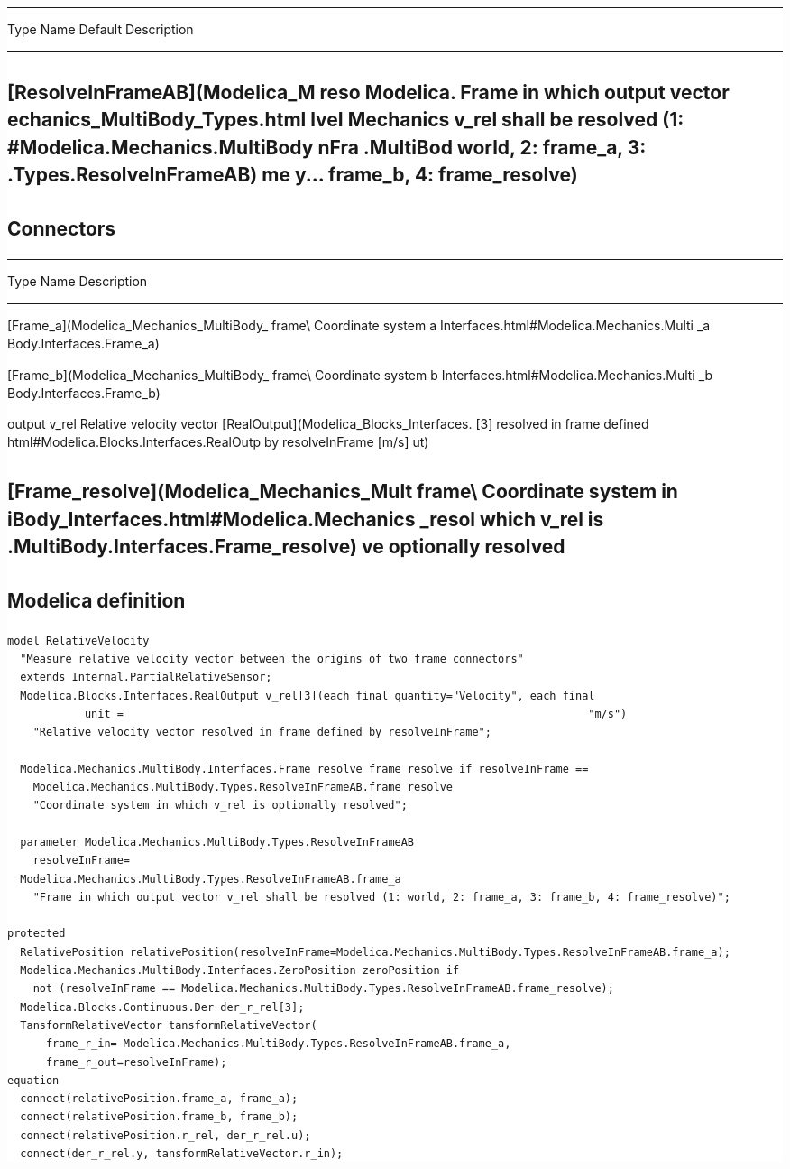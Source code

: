   -------------------------------------------------------------------------
  Type                          Name Default   Description
  ----------------------------- ---- --------- ----------------------------
  [ResolveInFrameAB](Modelica_M reso Modelica. Frame in which output vector
  echanics_MultiBody_Types.html lveI Mechanics v\_rel shall be resolved (1:
  #Modelica.Mechanics.MultiBody nFra .MultiBod world, 2: frame\_a, 3:
  .Types.ResolveInFrameAB)      me   y...      frame\_b, 4: frame\_resolve)
  -------------------------------------------------------------------------

Connectors
----------

  -------------------------------------------------------------------------
  Type                                     Name   Description
  ---------------------------------------- ------ -------------------------
  [Frame\_a](Modelica_Mechanics_MultiBody_ frame\ Coordinate system a
  Interfaces.html#Modelica.Mechanics.Multi _a     
  Body.Interfaces.Frame_a)                        

  [Frame\_b](Modelica_Mechanics_MultiBody_ frame\ Coordinate system b
  Interfaces.html#Modelica.Mechanics.Multi _b     
  Body.Interfaces.Frame_b)                        

  output                                   v\_rel Relative velocity vector
  [RealOutput](Modelica_Blocks_Interfaces. [3]    resolved in frame defined
  html#Modelica.Blocks.Interfaces.RealOutp        by resolveInFrame [m/s]
  ut)                                             

  [Frame\_resolve](Modelica_Mechanics_Mult frame\ Coordinate system in
  iBody_Interfaces.html#Modelica.Mechanics _resol which v\_rel is
  .MultiBody.Interfaces.Frame_resolve)     ve     optionally resolved
  -------------------------------------------------------------------------

Modelica definition
-------------------

    model RelativeVelocity 
      "Measure relative velocity vector between the origins of two frame connectors"
      extends Internal.PartialRelativeSensor;
      Modelica.Blocks.Interfaces.RealOutput v_rel[3](each final quantity="Velocity", each final 
                unit =                                                                        "m/s") 
        "Relative velocity vector resolved in frame defined by resolveInFrame";

      Modelica.Mechanics.MultiBody.Interfaces.Frame_resolve frame_resolve if resolveInFrame ==
        Modelica.Mechanics.MultiBody.Types.ResolveInFrameAB.frame_resolve 
        "Coordinate system in which v_rel is optionally resolved";

      parameter Modelica.Mechanics.MultiBody.Types.ResolveInFrameAB
        resolveInFrame=
      Modelica.Mechanics.MultiBody.Types.ResolveInFrameAB.frame_a 
        "Frame in which output vector v_rel shall be resolved (1: world, 2: frame_a, 3: frame_b, 4: frame_resolve)";

    protected 
      RelativePosition relativePosition(resolveInFrame=Modelica.Mechanics.MultiBody.Types.ResolveInFrameAB.frame_a);
      Modelica.Mechanics.MultiBody.Interfaces.ZeroPosition zeroPosition if 
        not (resolveInFrame == Modelica.Mechanics.MultiBody.Types.ResolveInFrameAB.frame_resolve);
      Modelica.Blocks.Continuous.Der der_r_rel[3];
      TansformRelativeVector tansformRelativeVector(
          frame_r_in= Modelica.Mechanics.MultiBody.Types.ResolveInFrameAB.frame_a,
          frame_r_out=resolveInFrame);
    equation 
      connect(relativePosition.frame_a, frame_a);
      connect(relativePosition.frame_b, frame_b);
      connect(relativePosition.r_rel, der_r_rel.u);
      connect(der_r_rel.y, tansformRelativeVector.r_in);